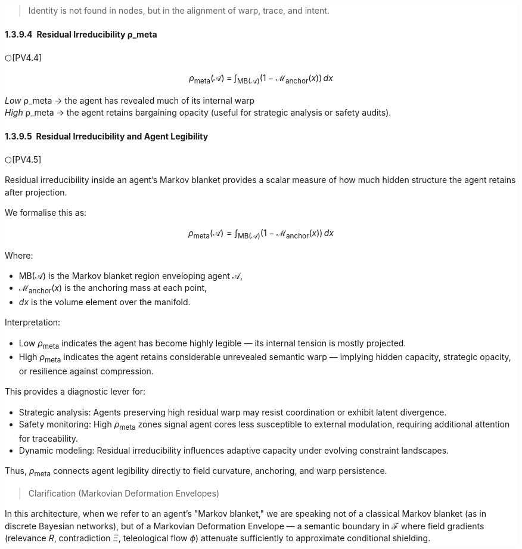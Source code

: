 > Identity is not found in nodes, but in the alignment of warp, trace, and intent.

#### 1.3.9.4 Residual Irreducibility ρ_meta 
⬡[PV4.4]

$$
\rho_{\text{meta}}(\mathcal A)\;
=\;\int_{\text{MB}(\mathcal A)}
      \bigl(1-\mathcal M_{\text{anchor}}(x)\bigr)\,dx
$$

*Low* ρ_meta → the agent has revealed much of its internal warp  
*High* ρ_meta → the agent retains bargaining opacity (useful for strategic
analysis or safety audits).

#### 1.3.9.5 Residual Irreducibility and Agent Legibility 
⬡[PV4.5]

Residual irreducibility inside an agent’s Markov blanket provides a scalar measure of how much hidden structure the agent retains after projection.

We formalise this as:

$$
\rho_{\text{meta}}(\mathcal A) = \int_{\text{MB}(\mathcal A)} \bigl(1 - \mathcal M_{\text{anchor}}(x)\bigr) \, dx
$$

Where:
- $\text{MB}(\mathcal A)$ is the Markov blanket region enveloping agent $\mathcal A$,
- $\mathcal M_{\text{anchor}}(x)$ is the anchoring mass at each point,
- $dx$ is the volume element over the manifold.

Interpretation:
- Low $\rho_{\text{meta}}$ indicates the agent has become highly legible — its internal tension is mostly projected.
- High $\rho_{\text{meta}}$ indicates the agent retains considerable unrevealed semantic warp — implying hidden capacity, strategic opacity, or resilience against compression.

This provides a diagnostic lever for:
- Strategic analysis: Agents preserving high residual warp may resist coordination or exhibit latent divergence.
- Safety monitoring: High $\rho_{\text{meta}}$ zones signal agent cores less susceptible to external modulation, requiring additional attention for traceability.
- Dynamic modeling: Residual irreducibility influences adaptive capacity under evolving constraint landscapes.

Thus, $\rho_{\text{meta}}$ connects agent legibility directly to field curvature, anchoring, and warp persistence.
> Clarification (Markovian Deformation Envelopes)

In this architecture, when we refer to an agent’s "Markov blanket," we are speaking not of a classical Markov blanket (as in discrete Bayesian networks), but of a Markovian Deformation Envelope — a semantic boundary in $\mathcal{F}$ where field gradients (relevance $R$, contradiction $\Xi$, teleological flow $\phi$) attenuate sufficiently to approximate conditional shielding.
